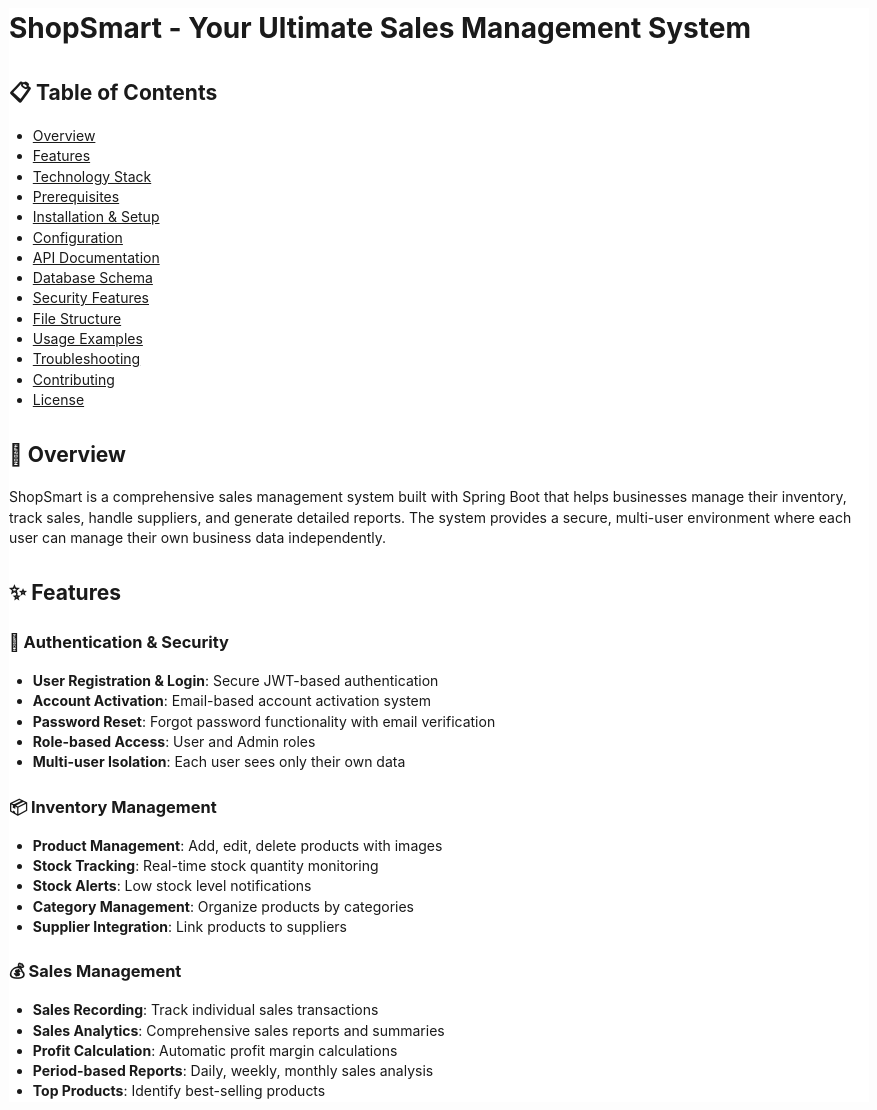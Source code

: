 # ShopSmart - Your Ultimate Sales Management System

## 📋 Table of Contents
- [Overview](#overview)
- [Features](#features)
- [Technology Stack](#technology-stack)
- [Prerequisites](#prerequisites)
- [Installation & Setup](#installation--setup)
- [Configuration](#configuration)
- [API Documentation](#api-documentation)
- [Database Schema](#database-schema)
- [Security Features](#security-features)
- [File Structure](#file-structure)
- [Usage Examples](#usage-examples)
- [Troubleshooting](#troubleshooting)
- [Contributing](#contributing)
- [License](#license)

## 🎯 Overview

ShopSmart is a comprehensive sales management system built with Spring Boot that helps businesses manage their inventory, track sales, handle suppliers, and generate detailed reports. The system provides a secure, multi-user environment where each user can manage their own business data independently.

## ✨ Features

### 🔐 Authentication & Security
- **User Registration & Login**: Secure JWT-based authentication
- **Account Activation**: Email-based account activation system
- **Password Reset**: Forgot password functionality with email verification
- **Role-based Access**: User and Admin roles
- **Multi-user Isolation**: Each user sees only their own data

### 📦 Inventory Management
- **Product Management**: Add, edit, delete products with images
- **Stock Tracking**: Real-time stock quantity monitoring
- **Stock Alerts**: Low stock level notifications
- **Category Management**: Organize products by categories
- **Supplier Integration**: Link products to suppliers

### 💰 Sales Management
- **Sales Recording**: Track individual sales transactions
- **Sales Analytics**: Comprehensive sales reports and summaries
- **Profit Calculation**: Automatic profit margin calculations
- **Period-based Reports**: Daily, weekly, monthly sales analysis
- **Top Products**: Identify best-selling products
